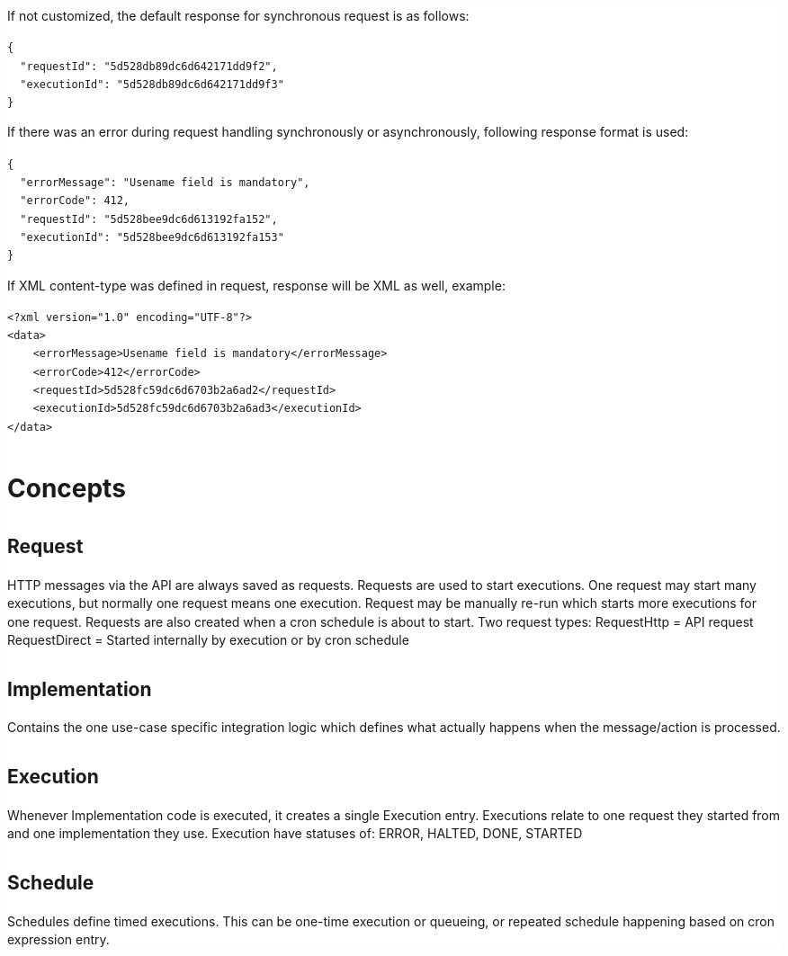 If not customized, the default response for synchronous request is as follows:
```
{
  "requestId": "5d528db89dc6d642171dd9f2",
  "executionId": "5d528db89dc6d642171dd9f3"
}
```
If there was an error during request handling synchronously or asynchronously, following response format is used:
```
{
  "errorMessage": "Usename field is mandatory",
  "errorCode": 412,
  "requestId": "5d528bee9dc6d613192fa152",
  "executionId": "5d528bee9dc6d613192fa153"
}
```
If XML content-type was defined in request, response will be XML as well, example:
```
<?xml version="1.0" encoding="UTF-8"?>
<data>
	<errorMessage>Usename field is mandatory</errorMessage>
	<errorCode>412</errorCode>
	<requestId>5d528fc59dc6d6703b2a6ad2</requestId>
	<executionId>5d528fc59dc6d6703b2a6ad3</executionId>
</data>
```


# Concepts
## Request
HTTP messages via the API are always saved as requests. Requests are used to start executions.
One request may start many executions, but normally one request means one execution. Request may be manually re-run which starts more executions for one request.
Requests are also created when a cron schedule is about to start.
Two request types:
RequestHttp = API request
RequestDirect = Started internally by execution or by cron schedule
## Implementation
Contains the one use-case specific integration logic which defines what actually happens when the message/action is processed.
## Execution
Whenever Implementation code is executed, it creates a single Execution entry.
Executions relate to one request they started from and one implementation they use.
Execution have statuses of: ERROR, HALTED, DONE, STARTED
## Schedule
Schedules define timed executions. This can be one-time execution or queueing, or repeated schedule happening based on cron expression entry. 

